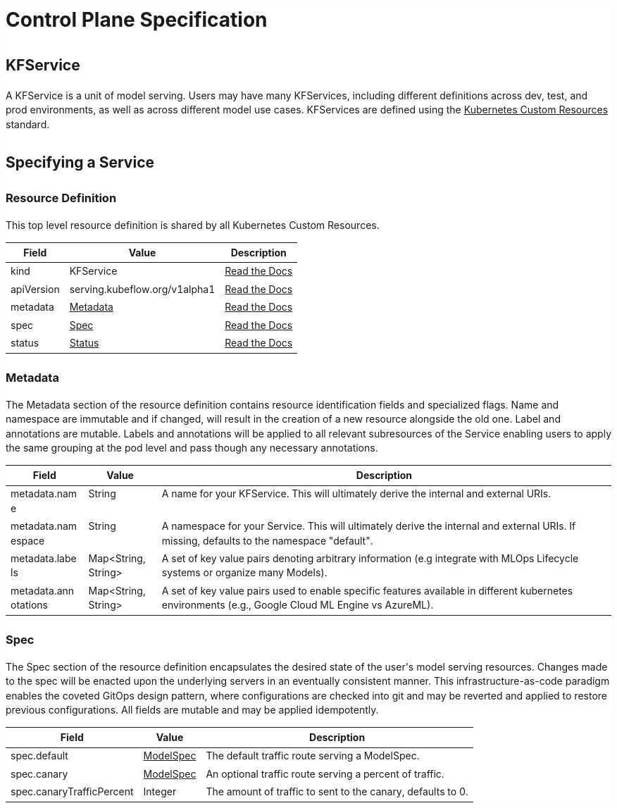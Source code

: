 # Control Plane Specification
## KFService
A KFService is a unit of model serving. Users may have many KFServices, including different definitions across dev, test, and prod environments, as well as across different model use cases. KFServices are defined using the [Kubernetes Custom Resources](https://kubernetes.io/docs/concepts/extend-kubernetes/api-extension/custom-resources/) standard. 

## Specifying a Service
### Resource Definition
This top level resource definition is shared by all Kubernetes Custom Resources.

| Field       |  Value      | Description |
| ----------- | ----------- | ----------- |
| kind       | KFService                     | [Read the Docs](https://github.com/kubernetes/community/blob/master/contributors/devel/sig-architecture/api-conventions.md#types-kinds) |
| apiVersion | serving.kubeflow.org/v1alpha1 | [Read the Docs](https://kubernetes.io/docs/reference/using-api/api-overview/#api-versioning) |
| metadata   | [Metadata](#Metadata)         | [Read the Docs](https://github.com/kubernetes/community/blob/master/contributors/devel/sig-architecture/api-conventions.md#metadata) |
| spec       | [Spec](#Spec)                 | [Read the Docs](https://github.com/kubernetes/community/blob/master/contributors/devel/sig-architecture/api-conventions.md#spec-and-status) |
| status     | [Status](#Status)             | [Read the Docs](https://github.com/kubernetes/community/blob/master/contributors/devel/sig-architecture/api-conventions.md#spec-and-status) |

### Metadata
The Metadata section of the resource definition contains resource identification fields and specialized flags. Name and namespace are immutable and if changed, will result in the creation of a new resource alongside the old one. Label and annotations are mutable. Labels and annotations will be applied to all relevant subresources of the Service enabling users to apply the same grouping at the pod level and pass though any necessary annotations.

| Field       | Value       | Description |
| ----------- | ----------- | ----------- |
| metadata.name        | String              | A name for your KFService. This will ultimately derive the internal and external URIs. |
| metadata.namespace   | String              | A namespace for your Service. This will ultimately derive the internal and external URIs. If missing, defaults to the namespace "default". |
| metadata.labels      | Map<String, String> | A set of key value pairs denoting arbitrary information (e.g integrate with MLOps Lifecycle systems or organize many Models). |
| metadata.annotations | Map<String, String> | A set of key value pairs used to enable specific features available in different kubernetes environments (e.g., Google Cloud ML Engine vs AzureML). |

### Spec
The Spec section of the resource definition encapsulates the desired state of the user's model serving resources. Changes made to the spec will be enacted upon the underlying servers in an eventually consistent manner. This infrastructure-as-code paradigm enables the coveted GitOps design pattern, where configurations are checked into git and may be reverted and applied to restore previous configurations. All fields are mutable and may be applied idempotently.

| Field       | Value       | Description |
| ----------- | ----------- | ----------- |
| spec.default               | [ModelSpec](#ModelSpec) | The default traffic route serving a ModelSpec. |
| spec.canary                | [ModelSpec](#ModelSpec) | An optional traffic route serving a percent of traffic. |
| spec.canaryTrafficPercent  | Integer                 | The amount of traffic to sent to the canary, defaults to 0. |
